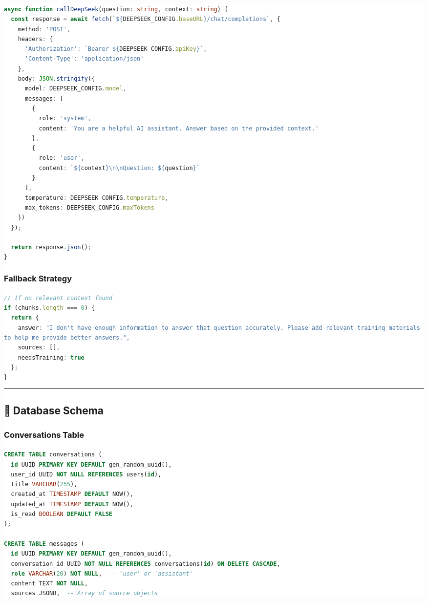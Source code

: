 ```typescript
async function callDeepSeek(question: string, context: string) {
  const response = await fetch(`${DEEPSEEK_CONFIG.baseURL}/chat/completions`, {
    method: 'POST',
    headers: {
      'Authorization': `Bearer ${DEEPSEEK_CONFIG.apiKey}`,
      'Content-Type': 'application/json'
    },
    body: JSON.stringify({
      model: DEEPSEEK_CONFIG.model,
      messages: [
        {
          role: 'system',
          content: 'You are a helpful AI assistant. Answer based on the provided context.'
        },
        {
          role: 'user',
          content: `${context}\n\nQuestion: ${question}`
        }
      ],
      temperature: DEEPSEEK_CONFIG.temperature,
      max_tokens: DEEPSEEK_CONFIG.maxTokens
    })
  });
  
  return response.json();
}
```

### **Fallback Strategy**

```typescript
// If no relevant context found
if (chunks.length === 0) {
  return {
    answer: "I don't have enough information to answer that question accurately. Please add relevant training materials to help me provide better answers.",
    sources: [],
    needsTraining: true
  };
}
```

---

## 💾 Database Schema

### **Conversations Table**

```sql
CREATE TABLE conversations (
  id UUID PRIMARY KEY DEFAULT gen_random_uuid(),
  user_id UUID NOT NULL REFERENCES users(id),
  title VARCHAR(255),
  created_at TIMESTAMP DEFAULT NOW(),
  updated_at TIMESTAMP DEFAULT NOW(),
  is_read BOOLEAN DEFAULT FALSE
);

CREATE TABLE messages (
  id UUID PRIMARY KEY DEFAULT gen_random_uuid(),
  conversation_id UUID NOT NULL REFERENCES conversations(id) ON DELETE CASCADE,
  role VARCHAR(20) NOT NULL,  -- 'user' or 'assistant'
  content TEXT NOT NULL,
  sources JSONB,  -- Array of source objects
```